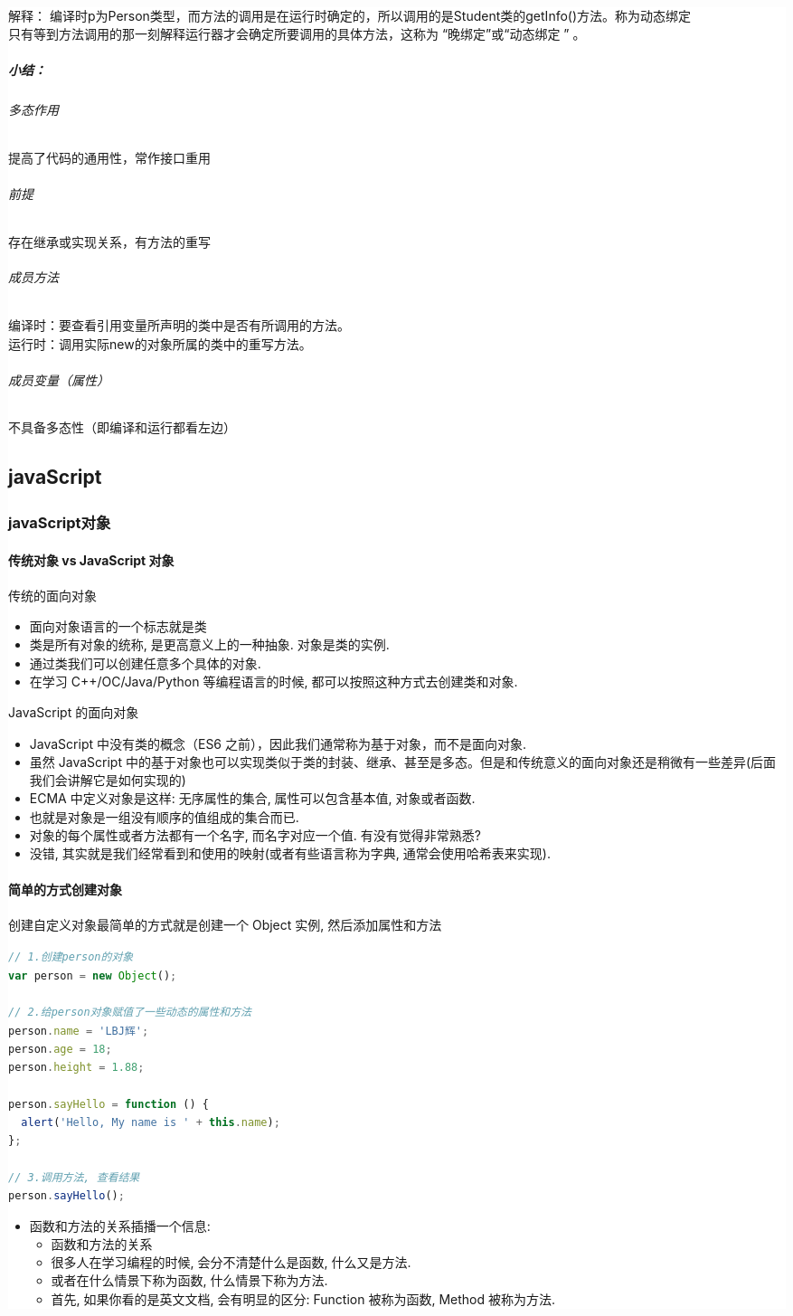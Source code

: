 解释： 编译时p为Person类型，而方法的调用是在运行时确定的，所以调用的是Student类的getInfo()方法。称为动态绑定<br />只有等到方法调用的那一刻解释运行器才会确定所要调用的具体方法，这称为 “晚绑定”或“动态绑定 ” 。
<a name="Bux7v"></a>
##### 小结：
<a name="CkhnR"></a>
###### 多态作用
提高了代码的通用性，常作接口重用
<a name="Oj2Ds"></a>
###### 前提
存在继承或实现关系，有方法的重写
<a name="Kietz"></a>
###### 成员方法
编译时：要查看引用变量所声明的类中是否有所调用的方法。<br />运行时：调用实际new的对象所属的类中的重写方法。
<a name="n6OMo"></a>
###### 成员变量（属性）
不具备多态性（即编译和运行都看左边）
<a name="X1RUj"></a>
## javaScript
<a name="gRNpv"></a>
### javaScript对象
<a name="Kqfz5"></a>
#### 传统对象 vs JavaScript 对象
传统的面向对象

- 面向对象语言的一个标志就是类
- 类是所有对象的统称, 是更高意义上的一种抽象. 对象是类的实例.
- 通过类我们可以创建任意多个具体的对象.
- 在学习 C++/OC/Java/Python 等编程语言的时候, 都可以按照这种方式去创建类和对象.

JavaScript 的面向对象

- JavaScript 中没有类的概念（ES6 之前），因此我们通常称为基于对象，而不是面向对象.
- 虽然 JavaScript 中的基于对象也可以实现类似于类的封装、继承、甚至是多态。但是和传统意义的面向对象还是稍微有一些差异(后面我们会讲解它是如何实现的)
- ECMA 中定义对象是这样: 无序属性的集合, 属性可以包含基本值, 对象或者函数.
- 也就是对象是一组没有顺序的值组成的集合而已.
- 对象的每个属性或者方法都有一个名字, 而名字对应一个值. 有没有觉得非常熟悉?
- 没错, 其实就是我们经常看到和使用的映射(或者有些语言称为字典, 通常会使用哈希表来实现).
<a name="QGFXS"></a>
#### 简单的方式创建对象
创建自定义对象最简单的方式就是创建一个 Object 实例, 然后添加属性和方法
```javascript
// 1.创建person的对象
var person = new Object();

// 2.给person对象赋值了一些动态的属性和方法
person.name = 'LBJ辉';
person.age = 18;
person.height = 1.88;

person.sayHello = function () {
  alert('Hello, My name is ' + this.name);
};

// 3.调用方法, 查看结果
person.sayHello();

```
- 函数和方法的关系插播一个信息:  
  - 函数和方法的关系
  - 很多人在学习编程的时候, 会分不清楚什么是函数, 什么又是方法.
  - 或者在什么情景下称为函数, 什么情景下称为方法.
  - 首先, 如果你看的是英文文档, 会有明显的区分: Function 被称为函数, Method 被称为方法.